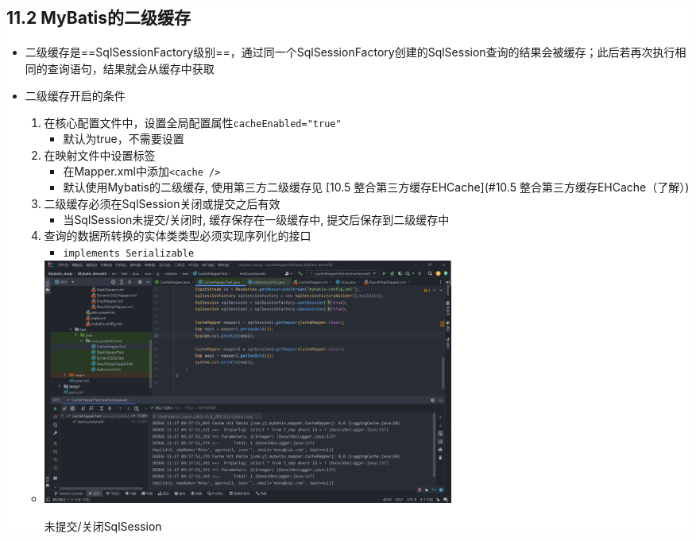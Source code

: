## 11.2 MyBatis的二级缓存

- 二级缓存是==SqlSessionFactory级别==，通过同一个SqlSessionFactory创建的SqlSession查询的结果会被缓存；此后若再次执行相同的查询语句，结果就会从缓存中获取  

- 二级缓存开启的条件
  1. 在核心配置文件中，设置全局配置属性`cacheEnabled="true"` 
     - 默认为true，不需要设置
  2. 在映射文件中设置标签 
     - 在Mapper.xml中添加`<cache />` 
     - 默认使用Mybatis的二级缓存, 使用第三方二级缓存见 [10.5 整合第三方缓存EHCache](#10.5 整合第三方缓存EHCache（了解）)
  3. 二级缓存必须在SqlSession关闭或提交之后有效
     - 当SqlSession未提交/关闭时, 缓存保存在一级缓存中, 提交后保存到二级缓存中
  4. 查询的数据所转换的实体类类型必须实现序列化的接口
     - `implements Serializable`
  
  - <img src="media/image-20221117093914625.png" alt="image-20221117093914625" style="zoom:50%;" />
  
    未提交/关闭SqlSession
  